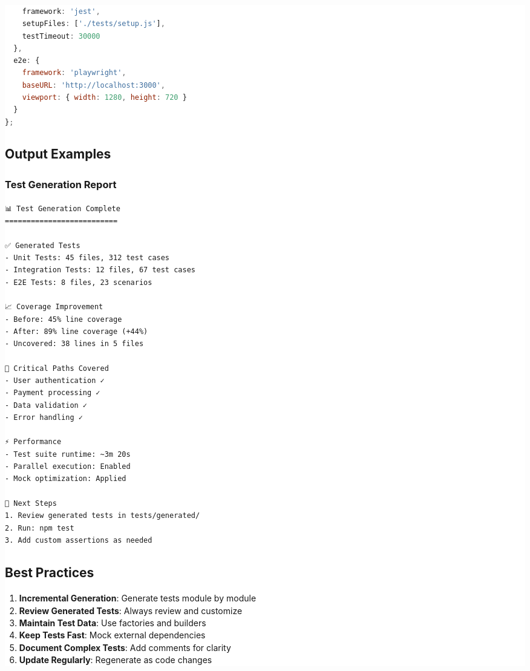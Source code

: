 ```javascript
    framework: 'jest',
    setupFiles: ['./tests/setup.js'],
    testTimeout: 30000
  },
  e2e: {
    framework: 'playwright',
    baseURL: 'http://localhost:3000',
    viewport: { width: 1280, height: 720 }
  }
};
```

## Output Examples

### Test Generation Report
```
📊 Test Generation Complete
==========================

✅ Generated Tests
- Unit Tests: 45 files, 312 test cases
- Integration Tests: 12 files, 67 test cases  
- E2E Tests: 8 files, 23 scenarios

📈 Coverage Improvement
- Before: 45% line coverage
- After: 89% line coverage (+44%)
- Uncovered: 38 lines in 5 files

🎯 Critical Paths Covered
- User authentication ✓
- Payment processing ✓
- Data validation ✓
- Error handling ✓

⚡ Performance
- Test suite runtime: ~3m 20s
- Parallel execution: Enabled
- Mock optimization: Applied

📝 Next Steps
1. Review generated tests in tests/generated/
2. Run: npm test
3. Add custom assertions as needed
```

## Best Practices

1. **Incremental Generation**: Generate tests module by module
2. **Review Generated Tests**: Always review and customize
3. **Maintain Test Data**: Use factories and builders
4. **Keep Tests Fast**: Mock external dependencies
5. **Document Complex Tests**: Add comments for clarity
6. **Update Regularly**: Regenerate as code changes